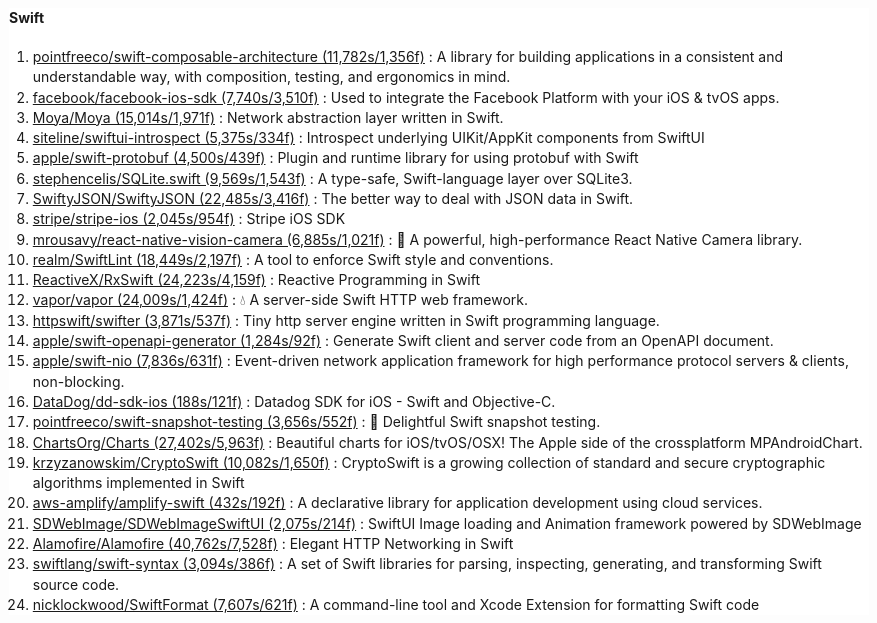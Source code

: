 #### Swift
1. [pointfreeco/swift-composable-architecture (11,782s/1,356f)](https://github.com/pointfreeco/swift-composable-architecture) : A library for building applications in a consistent and understandable way, with composition, testing, and ergonomics in mind.
2. [facebook/facebook-ios-sdk (7,740s/3,510f)](https://github.com/facebook/facebook-ios-sdk) : Used to integrate the Facebook Platform with your iOS & tvOS apps.
3. [Moya/Moya (15,014s/1,971f)](https://github.com/Moya/Moya) : Network abstraction layer written in Swift.
4. [siteline/swiftui-introspect (5,375s/334f)](https://github.com/siteline/swiftui-introspect) : Introspect underlying UIKit/AppKit components from SwiftUI
5. [apple/swift-protobuf (4,500s/439f)](https://github.com/apple/swift-protobuf) : Plugin and runtime library for using protobuf with Swift
6. [stephencelis/SQLite.swift (9,569s/1,543f)](https://github.com/stephencelis/SQLite.swift) : A type-safe, Swift-language layer over SQLite3.
7. [SwiftyJSON/SwiftyJSON (22,485s/3,416f)](https://github.com/SwiftyJSON/SwiftyJSON) : The better way to deal with JSON data in Swift.
8. [stripe/stripe-ios (2,045s/954f)](https://github.com/stripe/stripe-ios) : Stripe iOS SDK
9. [mrousavy/react-native-vision-camera (6,885s/1,021f)](https://github.com/mrousavy/react-native-vision-camera) : 📸 A powerful, high-performance React Native Camera library.
10. [realm/SwiftLint (18,449s/2,197f)](https://github.com/realm/SwiftLint) : A tool to enforce Swift style and conventions.
11. [ReactiveX/RxSwift (24,223s/4,159f)](https://github.com/ReactiveX/RxSwift) : Reactive Programming in Swift
12. [vapor/vapor (24,009s/1,424f)](https://github.com/vapor/vapor) : 💧 A server-side Swift HTTP web framework.
13. [httpswift/swifter (3,871s/537f)](https://github.com/httpswift/swifter) : Tiny http server engine written in Swift programming language.
14. [apple/swift-openapi-generator (1,284s/92f)](https://github.com/apple/swift-openapi-generator) : Generate Swift client and server code from an OpenAPI document.
15. [apple/swift-nio (7,836s/631f)](https://github.com/apple/swift-nio) : Event-driven network application framework for high performance protocol servers & clients, non-blocking.
16. [DataDog/dd-sdk-ios (188s/121f)](https://github.com/DataDog/dd-sdk-ios) : Datadog SDK for iOS - Swift and Objective-C.
17. [pointfreeco/swift-snapshot-testing (3,656s/552f)](https://github.com/pointfreeco/swift-snapshot-testing) : 📸 Delightful Swift snapshot testing.
18. [ChartsOrg/Charts (27,402s/5,963f)](https://github.com/ChartsOrg/Charts) : Beautiful charts for iOS/tvOS/OSX! The Apple side of the crossplatform MPAndroidChart.
19. [krzyzanowskim/CryptoSwift (10,082s/1,650f)](https://github.com/krzyzanowskim/CryptoSwift) : CryptoSwift is a growing collection of standard and secure cryptographic algorithms implemented in Swift
20. [aws-amplify/amplify-swift (432s/192f)](https://github.com/aws-amplify/amplify-swift) : A declarative library for application development using cloud services.
21. [SDWebImage/SDWebImageSwiftUI (2,075s/214f)](https://github.com/SDWebImage/SDWebImageSwiftUI) : SwiftUI Image loading and Animation framework powered by SDWebImage
22. [Alamofire/Alamofire (40,762s/7,528f)](https://github.com/Alamofire/Alamofire) : Elegant HTTP Networking in Swift
23. [swiftlang/swift-syntax (3,094s/386f)](https://github.com/swiftlang/swift-syntax) : A set of Swift libraries for parsing, inspecting, generating, and transforming Swift source code.
24. [nicklockwood/SwiftFormat (7,607s/621f)](https://github.com/nicklockwood/SwiftFormat) : A command-line tool and Xcode Extension for formatting Swift code
